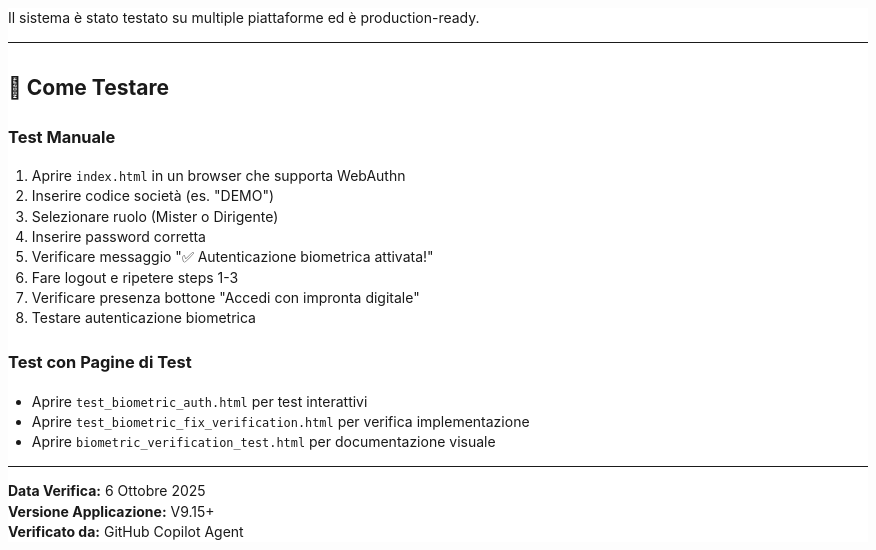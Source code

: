 Il sistema è stato testato su multiple piattaforme ed è production-ready.

---

## 🧪 Come Testare

### Test Manuale
1. Aprire `index.html` in un browser che supporta WebAuthn
2. Inserire codice società (es. "DEMO")
3. Selezionare ruolo (Mister o Dirigente)
4. Inserire password corretta
5. Verificare messaggio "✅ Autenticazione biometrica attivata!"
6. Fare logout e ripetere steps 1-3
7. Verificare presenza bottone "Accedi con impronta digitale"
8. Testare autenticazione biometrica

### Test con Pagine di Test
- Aprire `test_biometric_auth.html` per test interattivi
- Aprire `test_biometric_fix_verification.html` per verifica implementazione
- Aprire `biometric_verification_test.html` per documentazione visuale

---

**Data Verifica:** 6 Ottobre 2025  
**Versione Applicazione:** V9.15+  
**Verificato da:** GitHub Copilot Agent
